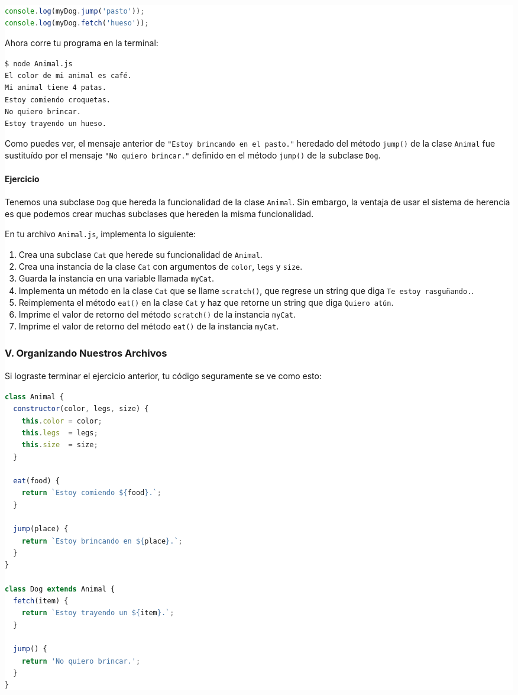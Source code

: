 ```js
console.log(myDog.jump('pasto'));
console.log(myDog.fetch('hueso'));
```

Ahora corre tu programa en la terminal:

```bash
$ node Animal.js
El color de mi animal es café.
Mi animal tiene 4 patas.
Estoy comiendo croquetas.
No quiero brincar.
Estoy trayendo un hueso.
```

Como puedes ver, el mensaje anterior de `"Estoy brincando en el pasto."` heredado del método `jump()` de la clase `Animal` fue sustituído por el mensaje `"No quiero brincar."` definido en el método `jump()` de la subclase `Dog`.

#### Ejercicio

Tenemos una subclase `Dog` que hereda la funcionalidad de la clase `Animal`. Sin embargo, la ventaja de usar el sistema de herencia es que podemos crear muchas subclases que hereden la misma funcionalidad.

En tu archivo `Animal.js`, implementa lo siguiente:

1. Crea una subclase `Cat` que herede su funcionalidad de `Animal`.
2. Crea una instancia de la clase `Cat` con argumentos de `color`, `legs` y `size`.
3. Guarda la instancia en una variable llamada `myCat`.
4. Implementa un método en la clase `Cat` que se llame `scratch()`, que regrese un string que diga `Te estoy rasguñando.`.
5. Reimplementa el método `eat()` en la clase `Cat` y haz que retorne un string que diga `Quiero atún`.
6. Imprime el valor de retorno del método `scratch()` de la instancia `myCat`.
7. Imprime el valor de retorno del método `eat()` de la instancia `myCat`.

### V. Organizando Nuestros Archivos

Si lograste terminar el ejercicio anterior, tu código seguramente se ve como esto:

```js
class Animal {
  constructor(color, legs, size) {
    this.color = color;
    this.legs  = legs;
    this.size  = size;
  }

  eat(food) {
    return `Estoy comiendo ${food}.`;
  }

  jump(place) {
    return `Estoy brincando en ${place}.`;
  }
}

class Dog extends Animal {
  fetch(item) {
    return `Estoy trayendo un ${item}.`;
  }

  jump() {
    return 'No quiero brincar.';
  }
}
```